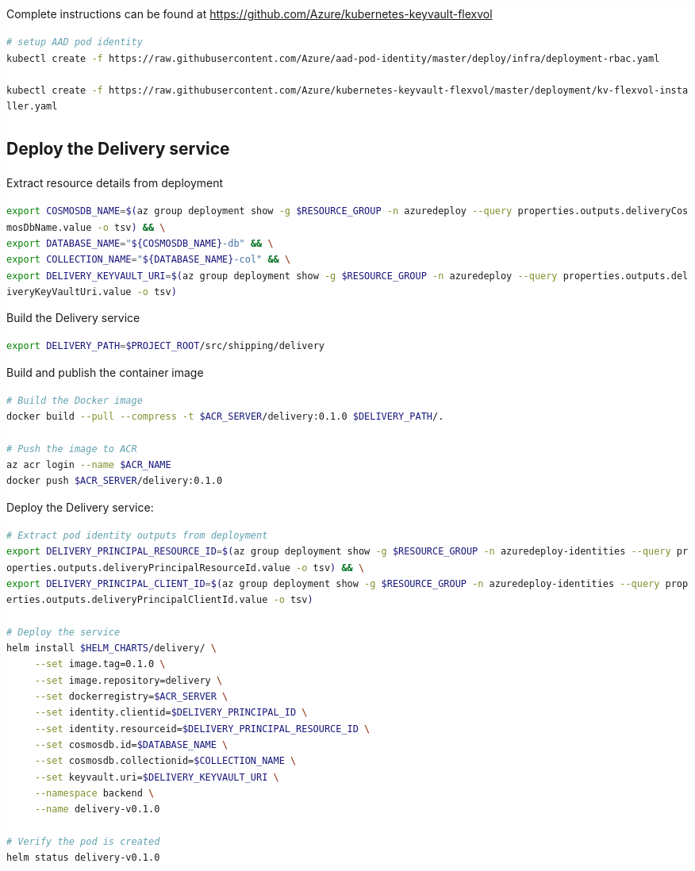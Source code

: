 Complete instructions can be found at https://github.com/Azure/kubernetes-keyvault-flexvol

```bash
# setup AAD pod identity
kubectl create -f https://raw.githubusercontent.com/Azure/aad-pod-identity/master/deploy/infra/deployment-rbac.yaml

kubectl create -f https://raw.githubusercontent.com/Azure/kubernetes-keyvault-flexvol/master/deployment/kv-flexvol-installer.yaml
```

## Deploy the Delivery service

Extract resource details from deployment

```bash
export COSMOSDB_NAME=$(az group deployment show -g $RESOURCE_GROUP -n azuredeploy --query properties.outputs.deliveryCosmosDbName.value -o tsv) && \
export DATABASE_NAME="${COSMOSDB_NAME}-db" && \
export COLLECTION_NAME="${DATABASE_NAME}-col" && \
export DELIVERY_KEYVAULT_URI=$(az group deployment show -g $RESOURCE_GROUP -n azuredeploy --query properties.outputs.deliveryKeyVaultUri.value -o tsv)
```

Build the Delivery service

```bash
export DELIVERY_PATH=$PROJECT_ROOT/src/shipping/delivery
```

Build and publish the container image

```bash
# Build the Docker image
docker build --pull --compress -t $ACR_SERVER/delivery:0.1.0 $DELIVERY_PATH/.

# Push the image to ACR
az acr login --name $ACR_NAME
docker push $ACR_SERVER/delivery:0.1.0
```

Deploy the Delivery service:

```bash
# Extract pod identity outputs from deployment
export DELIVERY_PRINCIPAL_RESOURCE_ID=$(az group deployment show -g $RESOURCE_GROUP -n azuredeploy-identities --query properties.outputs.deliveryPrincipalResourceId.value -o tsv) && \
export DELIVERY_PRINCIPAL_CLIENT_ID=$(az group deployment show -g $RESOURCE_GROUP -n azuredeploy-identities --query properties.outputs.deliveryPrincipalClientId.value -o tsv)

# Deploy the service
helm install $HELM_CHARTS/delivery/ \
     --set image.tag=0.1.0 \
     --set image.repository=delivery \
     --set dockerregistry=$ACR_SERVER \
     --set identity.clientid=$DELIVERY_PRINCIPAL_ID \
     --set identity.resourceid=$DELIVERY_PRINCIPAL_RESOURCE_ID \
     --set cosmosdb.id=$DATABASE_NAME \
     --set cosmosdb.collectionid=$COLLECTION_NAME \
     --set keyvault.uri=$DELIVERY_KEYVAULT_URI \
     --namespace backend \
     --name delivery-v0.1.0

# Verify the pod is created
helm status delivery-v0.1.0
```
